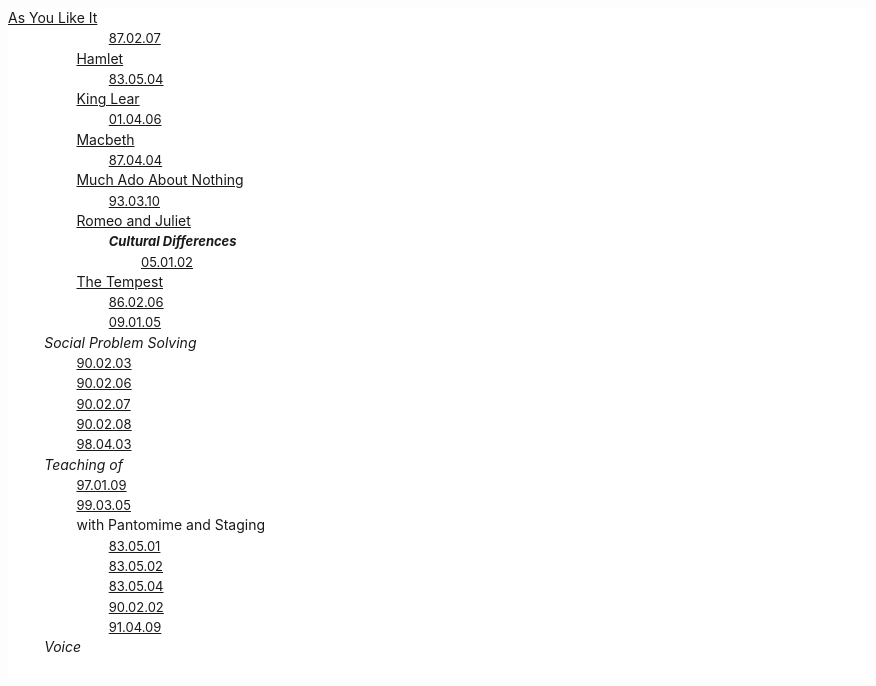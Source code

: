 <u>As You Like It</u><br/>
<font color="#ffffff" style="visibility:hidden;">........................</font>
<font size="-1"><a href="../guides/1987/2/87.02.07.x.html">87.02.07</a></font><br/>
<font color="#ffffff" style="visibility:hidden;">................</font>
<u>Hamlet</u><br/>
<font color="#ffffff" style="visibility:hidden;">........................</font>
<font size="-1"><a href="../guides/1983/5/83.05.04.x.html">83.05.04</a></font><br/>
<font color="#ffffff" style="visibility:hidden;">................</font>
<u>King Lear</u><br/>
<font color="#ffffff" style="visibility:hidden;">........................</font>
<font size="-1"><a href="../guides/2001/4/01.04.06.x.html">01.04.06</a></font><br/>
<font color="#ffffff" style="visibility:hidden;">................</font>
<u>Macbeth</u><br/>
<font color="#ffffff" style="visibility:hidden;">........................</font>
<font size="-1"><a href="../guides/1987/4/87.04.04.x.html">87.04.04</a></font><br/>
<font color="#ffffff" style="visibility:hidden;">................</font>
<u>Much Ado About Nothing</u><br/>
<font color="#ffffff" style="visibility:hidden;">........................</font>
<font size="-1"><a href="../guides/1993/3/93.03.10.x.html">93.03.10</a></font><br/>
<font color="#ffffff" style="visibility:hidden;">................</font>
<u>Romeo and Juliet</u><br/>
<font color="#ffffff" style="visibility:hidden;">........................</font>
<font size="-1"><i><b>Cultural Differences</b></i></font><br/>
<font color="#ffffff" style="visibility:hidden;">................................</font>
<font size="-1"><a href="../guides/2005/1/05.01.02.x.html">05.01.02</a></font><br/>
<font color="#ffffff" style="visibility:hidden;">................</font>
<u>The Tempest</u><br/>
<font color="#ffffff" style="visibility:hidden;">........................</font>
<font size="-1"><a href="../guides/1986/2/86.02.06.x.html">86.02.06</a></font><br/>
<font color="#ffffff" style="visibility:hidden;">........................</font>
<font size="-1"><a href="../guides/2009/1/09.01.05.x.html">09.01.05</a></font><br/>
<font color="#ffffff" style="visibility:hidden;">........</font>
<i>Social Problem Solving</i><br/>
<font color="#ffffff" style="visibility:hidden;">................</font>
<font size="-1"><a href="../guides/1990/2/90.02.03.x.html">90.02.03</a></font><br/>
<font color="#ffffff" style="visibility:hidden;">................</font>
<font size="-1"><a href="../guides/1990/2/90.02.06.x.html">90.02.06</a></font><br/>
<font color="#ffffff" style="visibility:hidden;">................</font>
<font size="-1"><a href="../guides/1990/2/90.02.07.x.html">90.02.07</a></font><br/>
<font color="#ffffff" style="visibility:hidden;">................</font>
<font size="-1"><a href="../guides/1990/2/90.02.08.x.html">90.02.08</a></font><br/>
<font color="#ffffff" style="visibility:hidden;">................</font>
<font size="-1"><a href="../guides/1998/4/98.04.03.x.html">98.04.03</a></font><br/>
<font color="#ffffff" style="visibility:hidden;">........</font>
<i>Teaching of</i><br/>
<font color="#ffffff" style="visibility:hidden;">................</font>
<font size="-1"><a href="../guides/1997/1/97.01.09.x.html">97.01.09</a></font><br/>
<font color="#ffffff" style="visibility:hidden;">................</font>
<font size="-1"><a href="../guides/1999/3/99.03.05.x.html">99.03.05</a></font><br/>
<font color="#ffffff" style="visibility:hidden;">................</font>
with Pantomime and Staging<br/>
<font color="#ffffff" style="visibility:hidden;">........................</font>
<font size="-1"><a href="../guides/1983/5/83.05.01.x.html">83.05.01</a></font><br/>
<font color="#ffffff" style="visibility:hidden;">........................</font>
<font size="-1"><a href="../guides/1983/5/83.05.02.x.html">83.05.02</a></font><br/>
<font color="#ffffff" style="visibility:hidden;">........................</font>
<font size="-1"><a href="../guides/1983/5/83.05.04.x.html">83.05.04</a></font><br/>
<font color="#ffffff" style="visibility:hidden;">........................</font>
<font size="-1"><a href="../guides/1990/2/90.02.02.x.html">90.02.02</a></font><br/>
<font color="#ffffff" style="visibility:hidden;">........................</font>
<font size="-1"><a href="../guides/1991/4/91.04.09.x.html">91.04.09</a></font><br/>
<font color="#ffffff" style="visibility:hidden;">........</font>
<i>Voice</i><br/>
<font color="#ffffff" style="visibility:hidden;">................</font>